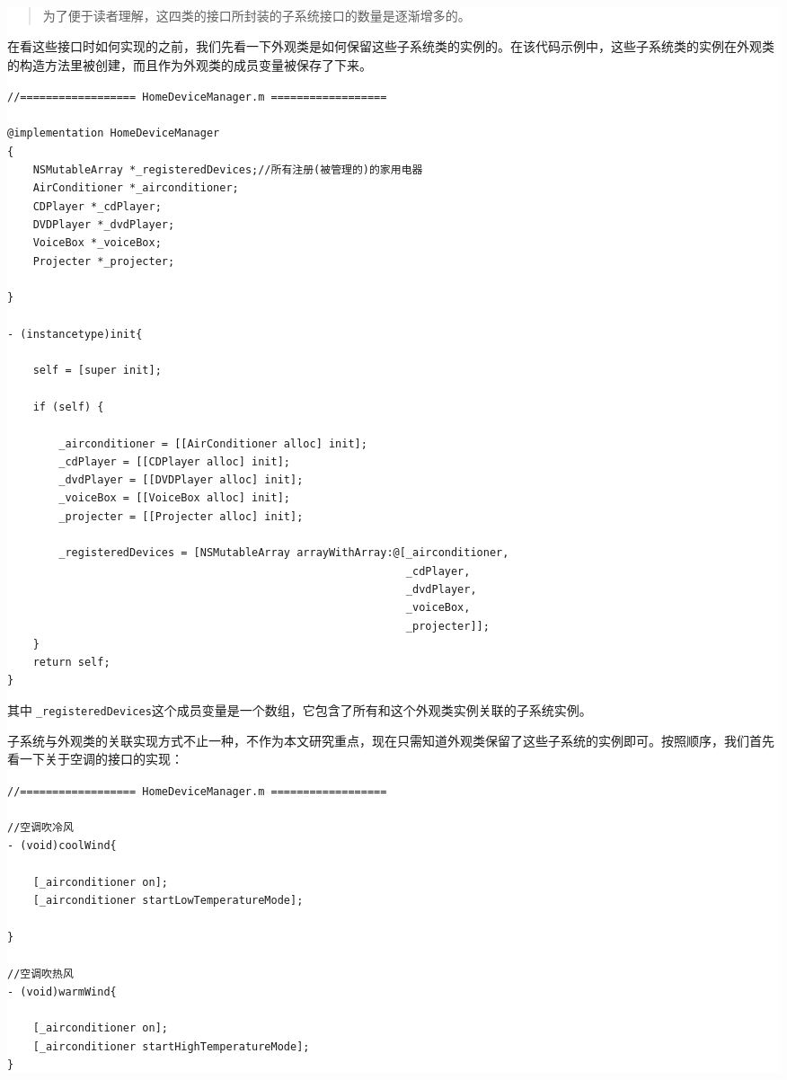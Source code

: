 > 为了便于读者理解，这四类的接口所封装的子系统接口的数量是逐渐增多的。

在看这些接口时如何实现的之前，我们先看一下外观类是如何保留这些子系统类的实例的。在该代码示例中，这些子系统类的实例在外观类的构造方法里被创建，而且作为外观类的成员变量被保存了下来。

```objc
//================== HomeDeviceManager.m ==================

@implementation HomeDeviceManager
{
    NSMutableArray *_registeredDevices;//所有注册(被管理的)的家用电器
    AirConditioner *_airconditioner;
    CDPlayer *_cdPlayer;
    DVDPlayer *_dvdPlayer;
    VoiceBox *_voiceBox;
    Projecter *_projecter;
    
}

- (instancetype)init{
    
    self = [super init];
    
    if (self) {
        
        _airconditioner = [[AirConditioner alloc] init];
        _cdPlayer = [[CDPlayer alloc] init];
        _dvdPlayer = [[DVDPlayer alloc] init];
        _voiceBox = [[VoiceBox alloc] init];
        _projecter = [[Projecter alloc] init];
        
        _registeredDevices = [NSMutableArray arrayWithArray:@[_airconditioner,
                                                              _cdPlayer,
                                                              _dvdPlayer,
                                                              _voiceBox,
                                                              _projecter]];
    }
    return self;
}
```

其中 ``_registeredDevices``这个成员变量是一个数组，它包含了所有和这个外观类实例关联的子系统实例。

子系统与外观类的关联实现方式不止一种，不作为本文研究重点，现在只需知道外观类保留了这些子系统的实例即可。按照顺序，我们首先看一下关于空调的接口的实现：

```objc
//================== HomeDeviceManager.m ==================

//空调吹冷风
- (void)coolWind{
    
    [_airconditioner on];
    [_airconditioner startLowTemperatureMode];
    
}

//空调吹热风
- (void)warmWind{
    
    [_airconditioner on];
    [_airconditioner startHighTemperatureMode];
}
```
